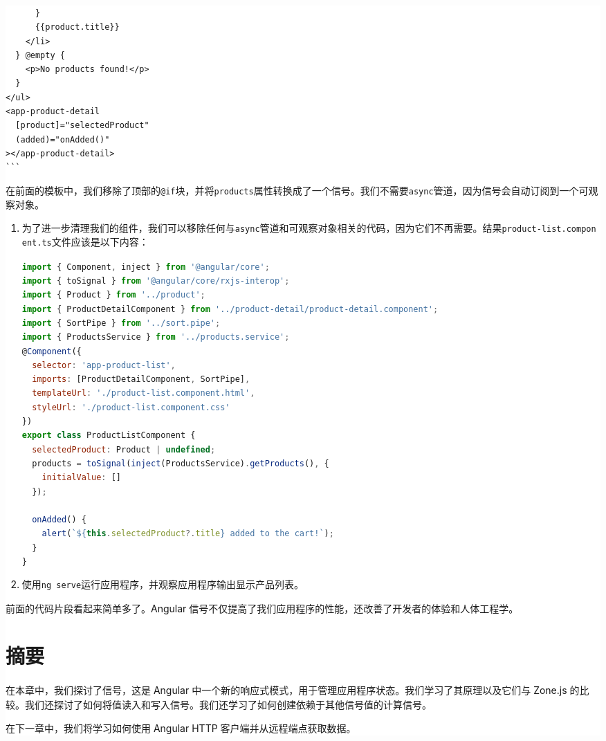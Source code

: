           }
          {{product.title}}
        </li>
      } @empty {
        <p>No products found!</p>
      }
    </ul>
    <app-product-detail
      [product]="selectedProduct"
      (added)="onAdded()"
    ></app-product-detail> 
    ```

在前面的模板中，我们移除了顶部的`@if`块，并将`products`属性转换成了一个信号。我们不需要`async`管道，因为信号会自动订阅到一个可观察对象。

1.  为了进一步清理我们的组件，我们可以移除任何与`async`管道和可观察对象相关的代码，因为它们不再需要。结果`product-list.component.ts`文件应该是以下内容：

    ```js
    import { Component, inject } from '@angular/core';
    import { toSignal } from '@angular/core/rxjs-interop';
    import { Product } from '../product';
    import { ProductDetailComponent } from '../product-detail/product-detail.component';
    import { SortPipe } from '../sort.pipe';
    import { ProductsService } from '../products.service';
    @Component({
      selector: 'app-product-list',
      imports: [ProductDetailComponent, SortPipe],
      templateUrl: './product-list.component.html',
      styleUrl: './product-list.component.css'
    })
    export class ProductListComponent {
      selectedProduct: Product | undefined;
      products = toSignal(inject(ProductsService).getProducts(), {
        initialValue: []
      });  

      onAdded() {
        alert(`${this.selectedProduct?.title} added to the cart!`);
      }
    } 
    ```

1.  使用`ng serve`运行应用程序，并观察应用程序输出显示产品列表。

前面的代码片段看起来简单多了。Angular 信号不仅提高了我们应用程序的性能，还改善了开发者的体验和人体工程学。

# 摘要

在本章中，我们探讨了信号，这是 Angular 中一个新的响应式模式，用于管理应用程序状态。我们学习了其原理以及它们与 Zone.js 的比较。我们还探讨了如何将值读入和写入信号。我们还学习了如何创建依赖于其他信号值的计算信号。

在下一章中，我们将学习如何使用 Angular HTTP 客户端并从远程端点获取数据。
